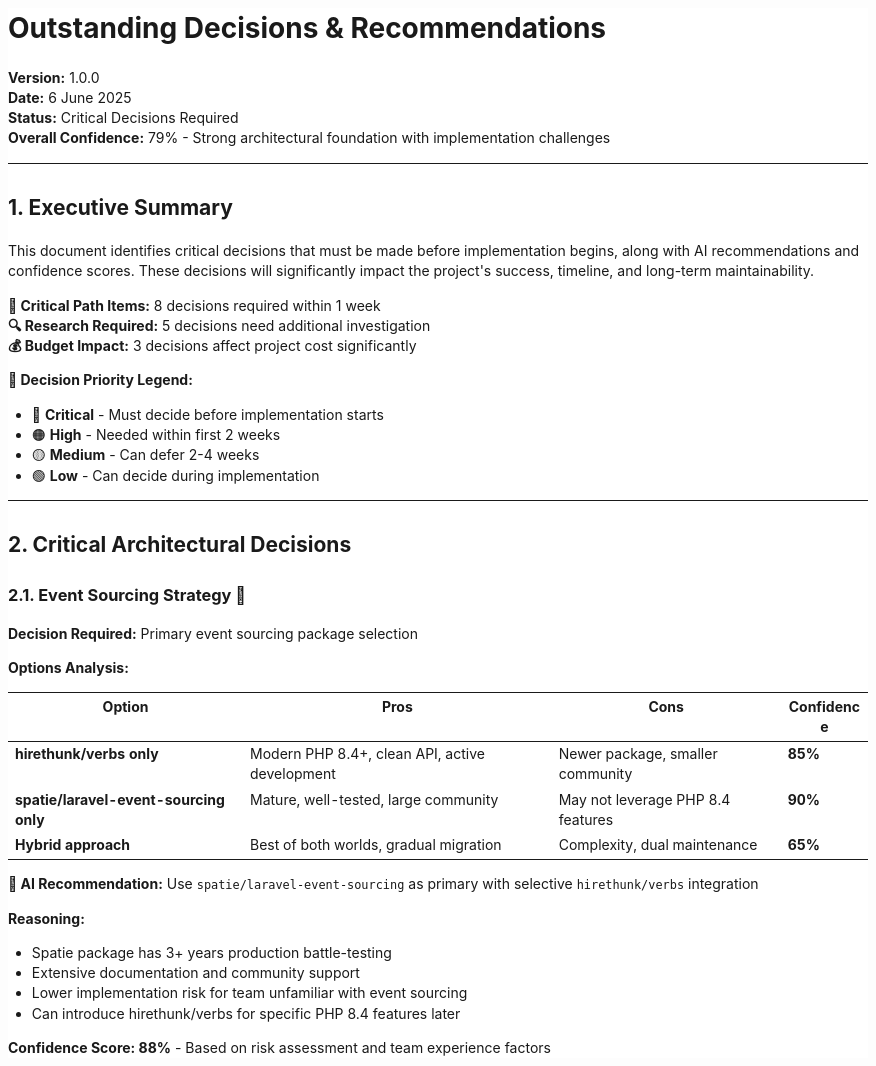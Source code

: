 # Outstanding Decisions & Recommendations

**Version:** 1.0.0  
**Date:** 6 June 2025  
**Status:** Critical Decisions Required  
**Overall Confidence:** 79% - Strong architectural foundation with implementation challenges  

---

## 1. Executive Summary

This document identifies critical decisions that must be made before implementation begins, along with AI recommendations and confidence scores. These decisions will significantly impact the project's success, timeline, and long-term maintainability.

**🚨 Critical Path Items:** 8 decisions required within 1 week  
**🔍 Research Required:** 5 decisions need additional investigation  
**💰 Budget Impact:** 3 decisions affect project cost significantly

**🎨 Decision Priority Legend:**
- 🔴 **Critical** - Must decide before implementation starts
- 🟠 **High** - Needed within first 2 weeks
- 🟡 **Medium** - Can defer 2-4 weeks
- 🟢 **Low** - Can decide during implementation

---

## 2. Critical Architectural Decisions

### 2.1. Event Sourcing Strategy 🔴

**Decision Required:** Primary event sourcing package selection

**Options Analysis:**

| Option | Pros | Cons | Confidence |
|--------|------|------|------------|
| **hirethunk/verbs only** | Modern PHP 8.4+, clean API, active development | Newer package, smaller community | **85%** |
| **spatie/laravel-event-sourcing only** | Mature, well-tested, large community | May not leverage PHP 8.4 features | **90%** |
| **Hybrid approach** | Best of both worlds, gradual migration | Complexity, dual maintenance | **65%** |

**🎯 AI Recommendation:** Use `spatie/laravel-event-sourcing` as primary with selective `hirethunk/verbs` integration

**Reasoning:**
- Spatie package has 3+ years production battle-testing
- Extensive documentation and community support
- Lower implementation risk for team unfamiliar with event sourcing
- Can introduce hirethunk/verbs for specific PHP 8.4 features later

**Confidence Score: 88%** - Based on risk assessment and team experience factors
